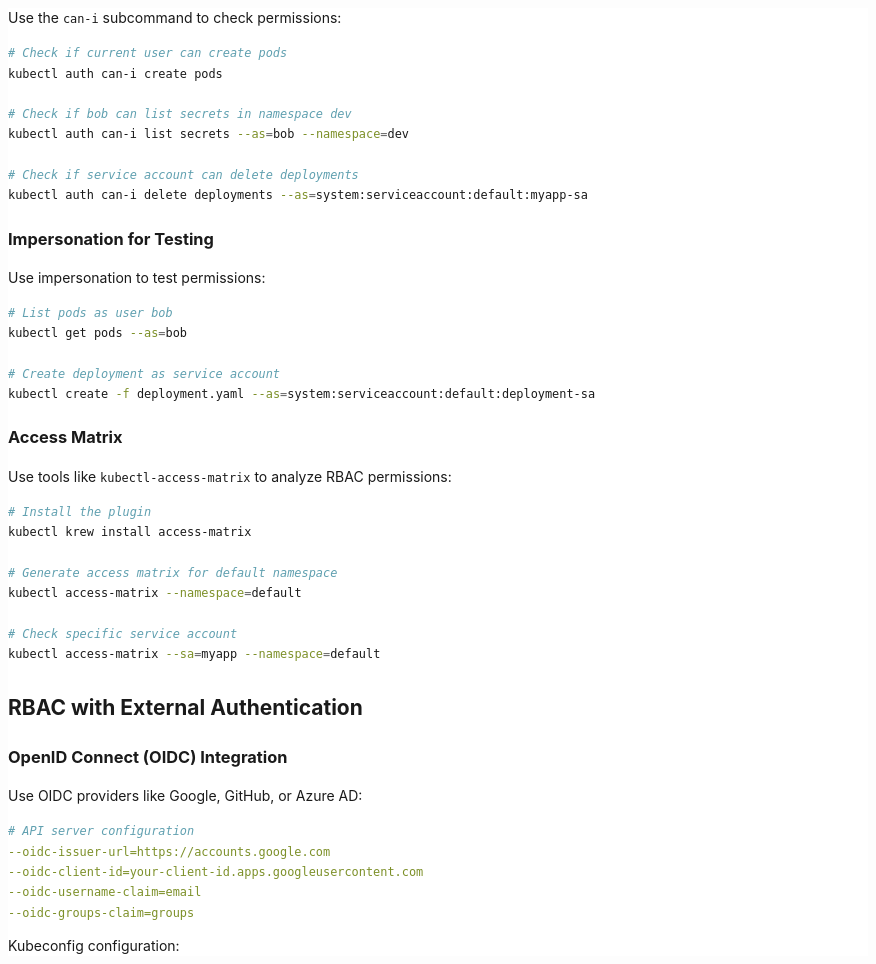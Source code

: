 Use the `can-i` subcommand to check permissions:

```bash
# Check if current user can create pods
kubectl auth can-i create pods

# Check if bob can list secrets in namespace dev
kubectl auth can-i list secrets --as=bob --namespace=dev

# Check if service account can delete deployments
kubectl auth can-i delete deployments --as=system:serviceaccount:default:myapp-sa
```

### Impersonation for Testing

Use impersonation to test permissions:

```bash
# List pods as user bob
kubectl get pods --as=bob

# Create deployment as service account
kubectl create -f deployment.yaml --as=system:serviceaccount:default:deployment-sa
```

### Access Matrix

Use tools like `kubectl-access-matrix` to analyze RBAC permissions:

```bash
# Install the plugin
kubectl krew install access-matrix

# Generate access matrix for default namespace
kubectl access-matrix --namespace=default

# Check specific service account
kubectl access-matrix --sa=myapp --namespace=default
```

## RBAC with External Authentication

### OpenID Connect (OIDC) Integration

Use OIDC providers like Google, GitHub, or Azure AD:

```yaml
# API server configuration
--oidc-issuer-url=https://accounts.google.com
--oidc-client-id=your-client-id.apps.googleusercontent.com
--oidc-username-claim=email
--oidc-groups-claim=groups
```

Kubeconfig configuration:
